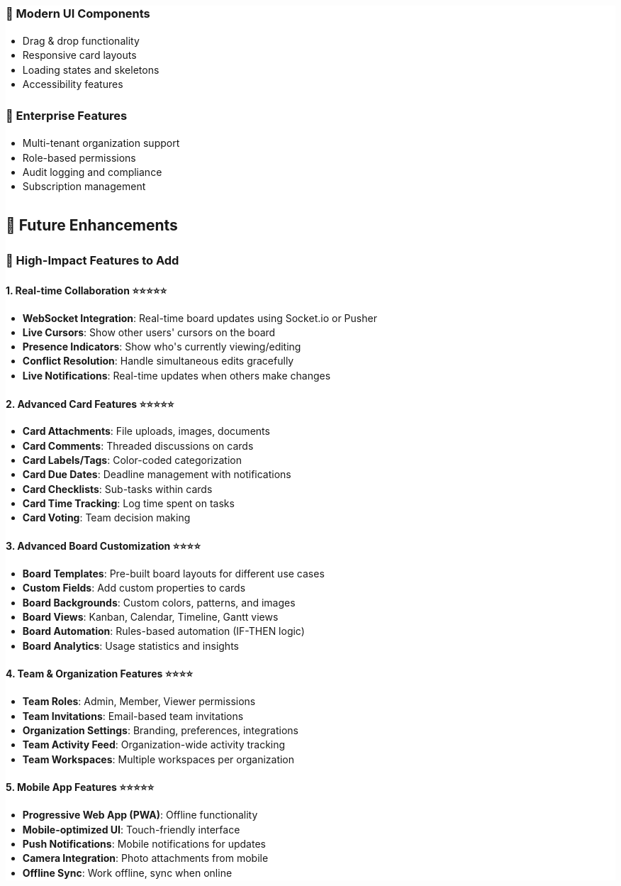 ### 🎨 Modern UI Components
- Drag & drop functionality
- Responsive card layouts
- Loading states and skeletons
- Accessibility features

### 🔐 Enterprise Features
- Multi-tenant organization support
- Role-based permissions
- Audit logging and compliance
- Subscription management

## 🚀 Future Enhancements

### 🎯 High-Impact Features to Add

#### 1. **Real-time Collaboration** ⭐⭐⭐⭐⭐
- **WebSocket Integration**: Real-time board updates using Socket.io or Pusher
- **Live Cursors**: Show other users' cursors on the board
- **Presence Indicators**: Show who's currently viewing/editing
- **Conflict Resolution**: Handle simultaneous edits gracefully
- **Live Notifications**: Real-time updates when others make changes

#### 2. **Advanced Card Features** ⭐⭐⭐⭐⭐
- **Card Attachments**: File uploads, images, documents
- **Card Comments**: Threaded discussions on cards
- **Card Labels/Tags**: Color-coded categorization
- **Card Due Dates**: Deadline management with notifications
- **Card Checklists**: Sub-tasks within cards
- **Card Time Tracking**: Log time spent on tasks
- **Card Voting**: Team decision making

#### 3. **Advanced Board Customization** ⭐⭐⭐⭐
- **Board Templates**: Pre-built board layouts for different use cases
- **Custom Fields**: Add custom properties to cards
- **Board Backgrounds**: Custom colors, patterns, and images
- **Board Views**: Kanban, Calendar, Timeline, Gantt views
- **Board Automation**: Rules-based automation (IF-THEN logic)
- **Board Analytics**: Usage statistics and insights

#### 4. **Team & Organization Features** ⭐⭐⭐⭐
- **Team Roles**: Admin, Member, Viewer permissions
- **Team Invitations**: Email-based team invitations
- **Organization Settings**: Branding, preferences, integrations
- **Team Activity Feed**: Organization-wide activity tracking
- **Team Workspaces**: Multiple workspaces per organization

#### 5. **Mobile App Features** ⭐⭐⭐⭐⭐
- **Progressive Web App (PWA)**: Offline functionality
- **Mobile-optimized UI**: Touch-friendly interface
- **Push Notifications**: Mobile notifications for updates
- **Camera Integration**: Photo attachments from mobile
- **Offline Sync**: Work offline, sync when online
